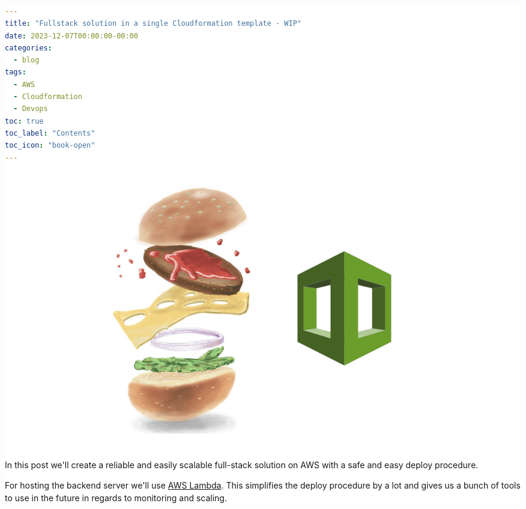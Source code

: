 ```yaml
---
title: "Fullstack solution in a single Cloudformation template - WIP"
date: 2023-12-07T00:00:00-00:00
categories:
  - blog
tags:
  - AWS
  - Cloudformation
  - Devops
toc: true
toc_label: "Contents"
toc_icon: "book-open"
---
```


<style>
    .page__content {
        text-align: justify;
    }
</style>

![image](/assets/images/burger.png)

In this post we'll create a reliable and easily scalable full-stack solution on AWS with a safe and easy deploy procedure. 

For hosting the backend server we'll use [AWS Lambda](https://aws.amazon.com/lambda/). This simplifies the deploy procedure by a lot and gives us a bunch of tools to use in the future in regards to monitoring and scaling. 
